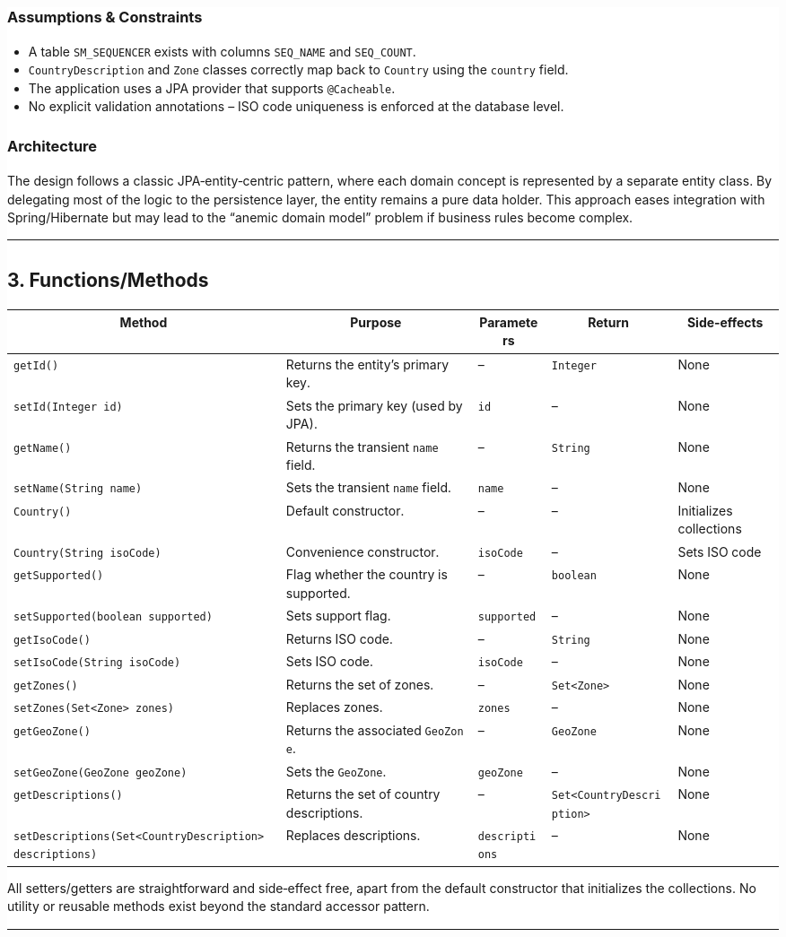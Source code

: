 ### Assumptions & Constraints  
- A table `SM_SEQUENCER` exists with columns `SEQ_NAME` and `SEQ_COUNT`.  
- `CountryDescription` and `Zone` classes correctly map back to `Country` using the `country` field.  
- The application uses a JPA provider that supports `@Cacheable`.  
- No explicit validation annotations – ISO code uniqueness is enforced at the database level.

### Architecture  
The design follows a classic JPA‑entity‑centric pattern, where each domain concept is represented by a separate entity class. By delegating most of the logic to the persistence layer, the entity remains a pure data holder. This approach eases integration with Spring/Hibernate but may lead to the “anemic domain model” problem if business rules become complex.

---

## 3. Functions/Methods  

| Method | Purpose | Parameters | Return | Side‑effects |
|--------|---------|------------|--------|--------------|
| `getId()` | Returns the entity’s primary key. | – | `Integer` | None |
| `setId(Integer id)` | Sets the primary key (used by JPA). | `id` | – | None |
| `getName()` | Returns the transient `name` field. | – | `String` | None |
| `setName(String name)` | Sets the transient `name` field. | `name` | – | None |
| `Country()` | Default constructor. | – | – | Initializes collections |
| `Country(String isoCode)` | Convenience constructor. | `isoCode` | – | Sets ISO code |
| `getSupported()` | Flag whether the country is supported. | – | `boolean` | None |
| `setSupported(boolean supported)` | Sets support flag. | `supported` | – | None |
| `getIsoCode()` | Returns ISO code. | – | `String` | None |
| `setIsoCode(String isoCode)` | Sets ISO code. | `isoCode` | – | None |
| `getZones()` | Returns the set of zones. | – | `Set<Zone>` | None |
| `setZones(Set<Zone> zones)` | Replaces zones. | `zones` | – | None |
| `getGeoZone()` | Returns the associated `GeoZone`. | – | `GeoZone` | None |
| `setGeoZone(GeoZone geoZone)` | Sets the `GeoZone`. | `geoZone` | – | None |
| `getDescriptions()` | Returns the set of country descriptions. | – | `Set<CountryDescription>` | None |
| `setDescriptions(Set<CountryDescription> descriptions)` | Replaces descriptions. | `descriptions` | – | None |

All setters/getters are straightforward and side‑effect free, apart from the default constructor that initializes the collections. No utility or reusable methods exist beyond the standard accessor pattern.

---